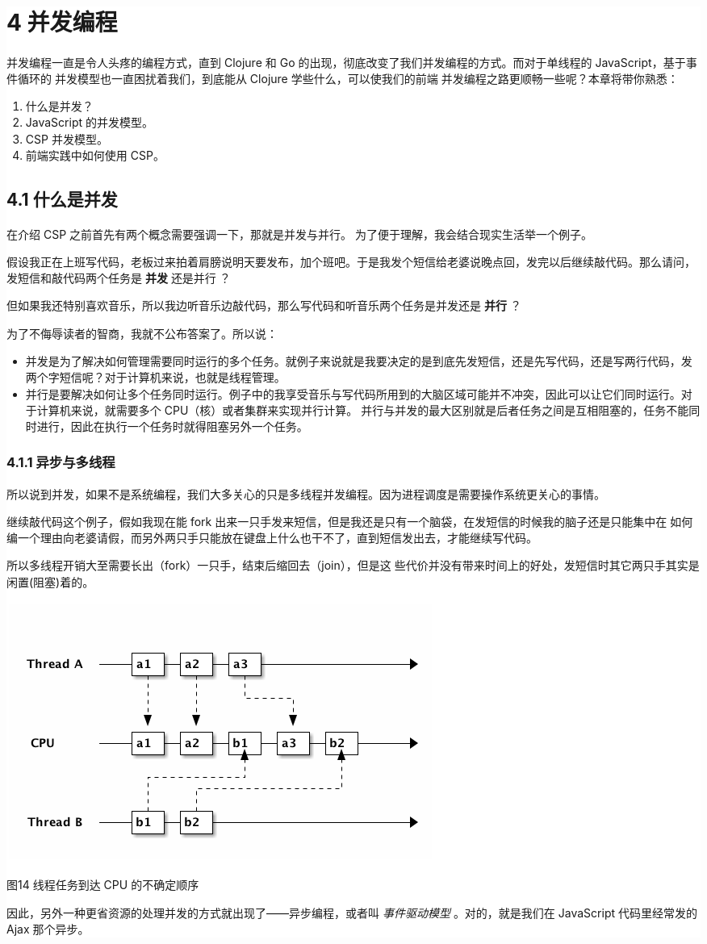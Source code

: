 # 4 并发编程

并发编程一直是令人头疼的编程方式，直到 Clojure 和 Go 的出现，彻底改变了我们并发编程的方式。而对于单线程的 JavaScript，基于事件循环的 并发模型也一直困扰着我们，到底能从 Clojure 学些什么，可以使我们的前端 并发编程之路更顺畅一些呢？本章将带你熟悉：

1. 什么是并发？
2. JavaScript 的并发模型。
3. CSP 并发模型。
4. 前端实践中如何使用 CSP。

## 4.1 什么是并发
在介绍 CSP 之前首先有两个概念需要强调一下，那就是并发与并行。 为了便于理解，我会结合现实生活举一个例子。

假设我正在上班写代码，老板过来拍着肩膀说明天要发布，加个班吧。于是我发个短信给老婆说晚点回，发完以后继续敲代码。那么请问，发短信和敲代码两个任务是 **并发** 还是并行 ？

但如果我还特别喜欢音乐，所以我边听音乐边敲代码，那么写代码和听音乐两个任务是并发还是 **并行** ？

为了不侮辱读者的智商，我就不公布答案了。所以说：

- 并发是为了解决如何管理需要同时运行的多个任务。就例子来说就是我要决定的是到底先发短信，还是先写代码，还是写两行代码，发两个字短信呢？对于计算机来说，也就是线程管理。
- 并行是要解决如何让多个任务同时运行。例子中的我享受音乐与写代码所用到的大脑区域可能并不冲突，因此可以让它们同时运行。对于计算机来说，就需要多个 CPU（核）或者集群来实现并行计算。
并行与并发的最大区别就是后者任务之间是互相阻塞的，任务不能同时进行，因此在执行一个任务时就得阻塞另外一个任务。

### 4.1.1 异步与多线程

所以说到并发，如果不是系统编程，我们大多关心的只是多线程并发编程。因为进程调度是需要操作系统更关心的事情。

继续敲代码这个例子，假如我现在能 fork 出来一只手发来短信，但是我还是只有一个脑袋，在发短信的时候我的脑子还是只能集中在 如何编一个理由向老婆请假，而另外两只手只能放在键盘上什么也干不了，直到短信发出去，才能继续写代码。

所以多线程开销大至需要长出（fork）一只手，结束后缩回去（join），但是这 些代价并没有带来时间上的好处，发短信时其它两只手其实是闲置(阻塞)着的。

![](images/multithread.png)

图14  线程任务到达 CPU 的不确定顺序

因此，另外一种更省资源的处理并发的方式就出现了——异步编程，或者叫 *事件驱动模型* 。对的，就是我们在 JavaScript 代码里经常发的 Ajax 那个异步。

